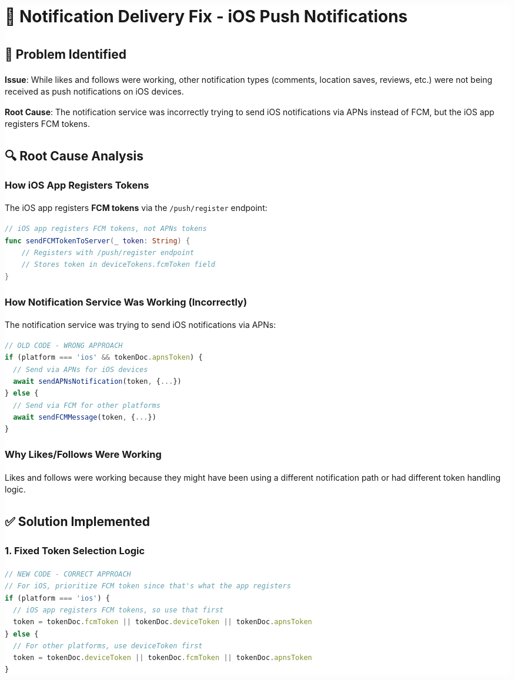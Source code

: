 # 🔔 Notification Delivery Fix - iOS Push Notifications

## 🚨 Problem Identified

**Issue**: While likes and follows were working, other notification types (comments, location saves, reviews, etc.) were not being received as push notifications on iOS devices.

**Root Cause**: The notification service was incorrectly trying to send iOS notifications via APNs instead of FCM, but the iOS app registers FCM tokens.

## 🔍 Root Cause Analysis

### **How iOS App Registers Tokens**
The iOS app registers **FCM tokens** via the `/push/register` endpoint:
```swift
// iOS app registers FCM tokens, not APNs tokens
func sendFCMTokenToServer(_ token: String) {
    // Registers with /push/register endpoint
    // Stores token in deviceTokens.fcmToken field
}
```

### **How Notification Service Was Working (Incorrectly)**
The notification service was trying to send iOS notifications via APNs:
```typescript
// OLD CODE - WRONG APPROACH
if (platform === 'ios' && tokenDoc.apnsToken) {
  // Send via APNs for iOS devices
  await sendAPNsNotification(token, {...})
} else {
  // Send via FCM for other platforms
  await sendFCMMessage(token, {...})
}
```

### **Why Likes/Follows Were Working**
Likes and follows were working because they might have been using a different notification path or had different token handling logic.

## ✅ Solution Implemented

### **1. Fixed Token Selection Logic**
```typescript
// NEW CODE - CORRECT APPROACH
// For iOS, prioritize FCM token since that's what the app registers
if (platform === 'ios') {
  // iOS app registers FCM tokens, so use that first
  token = tokenDoc.fcmToken || tokenDoc.deviceToken || tokenDoc.apnsToken
} else {
  // For other platforms, use deviceToken first
  token = tokenDoc.deviceToken || tokenDoc.fcmToken || tokenDoc.apnsToken
}
```
